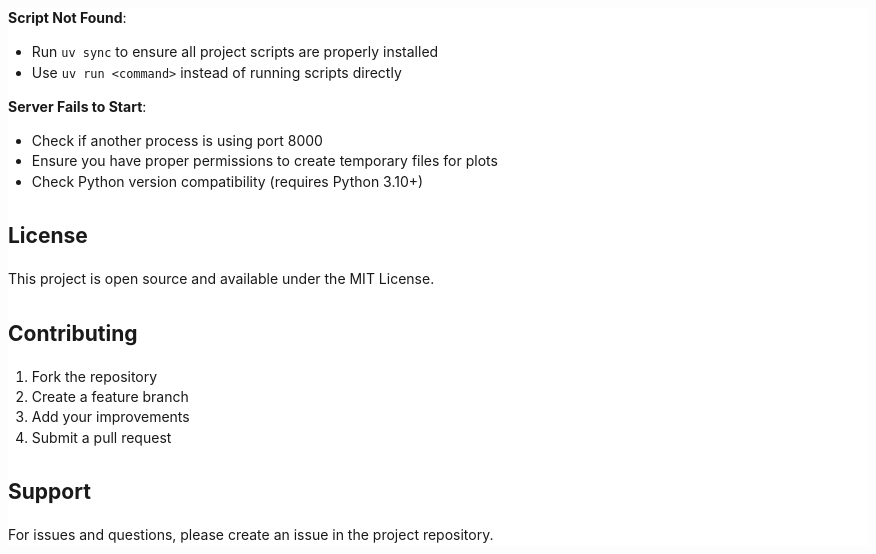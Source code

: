 **Script Not Found**:
- Run `uv sync` to ensure all project scripts are properly installed
- Use `uv run <command>` instead of running scripts directly

**Server Fails to Start**:
- Check if another process is using port 8000
- Ensure you have proper permissions to create temporary files for plots
- Check Python version compatibility (requires Python 3.10+)

## License

This project is open source and available under the MIT License.

## Contributing

1. Fork the repository
2. Create a feature branch
3. Add your improvements
4. Submit a pull request

## Support

For issues and questions, please create an issue in the project repository.

